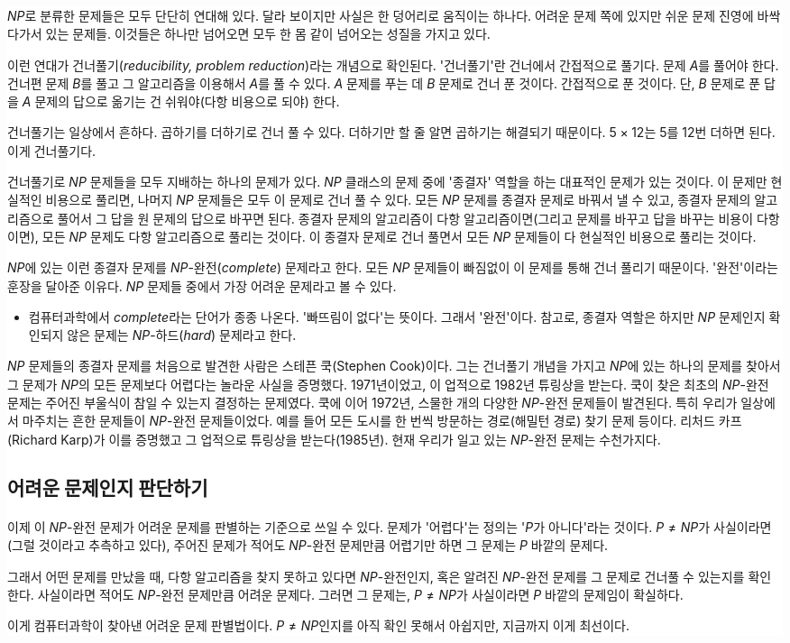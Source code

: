 $NP$로 분류한 문제들은 모두 단단히 연대해 있다. 달라 보이지만 사실은 한 덩어리로 움직이는 하나다. 어려운 문제 쪽에 있지만 쉬운 문제 진영에 바싹 다가서 있는 문제들. 이것들은 하나만 넘어오면 모두 한 몸 같이 넘어오는 성질을 가지고 있다.

이런 연대가 건너풀기(*reducibility, problem reduction*)라는 개념으로 확인된다. '건너풀기'란 건너에서 간접적으로 풀기다. 문제 $A$를 풀어야 한다. 건너편 문제 $B$를 풀고 그 알고리즘을 이용해서 $A$를 풀 수 있다. $A$ 문제를 푸는 데 $B$ 문제로 건너 푼 것이다. 간접적으로 푼 것이다. 단, $B$ 문제로 푼 답을 $A$ 문제의 답으로 옮기는 건 쉬워야(다항 비용으로 되야) 한다.

건너풀기는 일상에서 흔하다. 곱하기를 더하기로 건너 풀 수 있다. 더하기만 할 줄 알면 곱하기는 해결되기 때문이다. $5×12$는 5를 12번 더하면 된다. 이게 건너풀기다.

건너풀기로 $NP$ 문제들을 모두 지배하는 하나의 문제가 있다. $NP$ 클래스의 문제 중에 '종결자' 역할을 하는 대표적인 문제가 있는 것이다. 이 문제만 현실적인 비용으로 풀리면, 나머지 $NP$ 문제들은 모두 이 문제로 건너 풀 수 있다. 모든 $NP$ 문제를 종결자 문제로 바꿔서 낼 수 있고, 종결자 문제의 알고리즘으로 풀어서 그 답을 원 문제의 답으로 바꾸면 된다. 종결자 문제의 알고리즘이 다항 알고리즘이면(그리고 문제를 바꾸고 답을 바꾸는 비용이 다항이면), 모든 $NP$ 문제도 다항 알고리즘으로 풀리는 것이다. 이 종결자 문제로 건너 풀면서 모든 $NP$ 문제들이 다 현실적인 비용으로 풀리는 것이다.

$NP$에 있는 이런 종결자 문제를 $NP$-완전(*complete*) 문제라고 한다. 모든 $NP$ 문제들이 빠짐없이 이 문제를 통해 건너 풀리기 때문이다. '완전'이라는 훈장을 달아준 이유다. $NP$ 문제들 중에서 가장 어려운 문제라고 볼 수 있다.

- 컴퓨터과학에서 *complete*라는 단어가 종종 나온다. '빠뜨림이 없다'는 뜻이다. 그래서 '완전'이다. 참고로, 종결자 역할은 하지만 $NP$ 문제인지 확인되지 않은 문제는 $NP$-하드(*hard*) 문제라고 한다.

$NP$ 문제들의 종결자 문제를 처음으로 발견한 사람은 스테픈 쿡(Stephen Cook)이다. 그는 건너풀기 개념을 가지고 $NP$에 있는 하나의 문제를 찾아서 그 문제가 $NP$의 모든 문제보다 어렵다는 놀라운 사실을 증명했다. 1971년이었고, 이 업적으로 1982년 튜링상을 받는다. 쿡이 찾은 최초의 $NP$-완전 문제는 주어진 부울식이 참일 수 있는지 결정하는 문제였다. 쿡에 이어 1972년, 스물한 개의 다양한 $NP$-완전 문제들이 발견된다. 특히 우리가 일상에서 마주치는 흔한 문제들이 $NP$-완전 문제들이었다. 예를 들어 모든 도시를 한 번씩 방문하는 경로(해밀턴 경로) 찾기 문제 등이다. 리처드 카프(Richard Karp)가 이를 증명했고 그 업적으로 튜링상을 받는다(1985년). 현재 우리가 일고 있는 $NP$-완전 문제는 수천가지다.





## 어려운 문제인지 판단하기

이제 이 $NP$-완전 문제가 어려운 문제를 판별하는 기준으로 쓰일 수 있다. 문제가 '어렵다'는 정의는 '$P$가 아니다'라는 것이다. $P≠NP$가 사실이라면(그럴 것이라고 추측하고 있다), 주어진 문제가 적어도 $NP$-완전 문제만큼 어렵기만 하면 그 문제는 $P$ 바깥의 문제다.

그래서 어떤 문제를 만났을 때, 다항 알고리즘을 찾지 못하고 있다면 $NP$-완전인지, 혹은 알려진 $NP$-완전 문제를 그 문제로 건너풀 수 있는지를 확인한다. 사실이라면 적어도 $NP$-완전 문제만큼 어려운 문제다. 그러면 그 문제는, $P≠NP$가 사실이라면 $P$ 바깥의 문제임이 확실하다.

이게 컴퓨터과학이 찾아낸 어려운 문제 판별법이다. $P≠NP$인지를 아직 확인 못해서 아쉽지만, 지금까지 이게 최선이다.